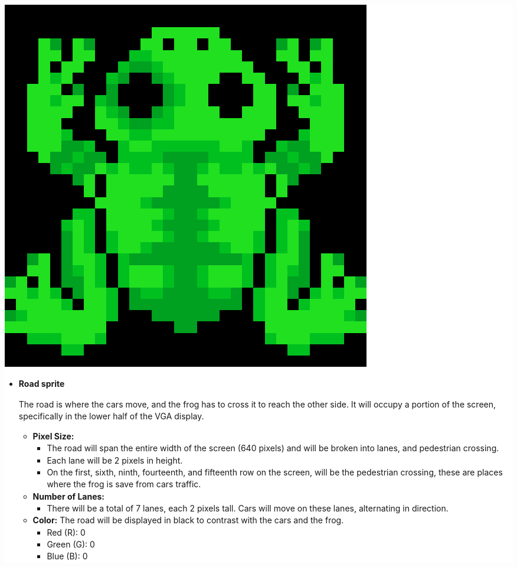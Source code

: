   ![Frog](images/frog%20couloured%20wide.png)

- **Road sprite**

  The road is where the cars move, and the frog has to cross it to reach the other side. It will occupy a portion of the screen, specifically in the lower half of the VGA display.

    - **Pixel Size:**
      - The road will span the entire width of the screen (640 pixels) and will be broken into lanes, and pedestrian crossing.
      - Each lane will be 2 pixels in height.
      - On the first, sixth, ninth, fourteenth, and fifteenth row on the screen, will be the pedestrian crossing, these are places where the frog is save from cars traffic.
    - **Number of Lanes:**
      - There will be a total of 7 lanes, each 2 pixels tall. Cars will move on these lanes, alternating in direction.
    - **Color:**
      The road will be displayed in black to contrast with the cars and the frog.
      - Red (R): 0
      - Green (G): 0
      - Blue (B): 0
  